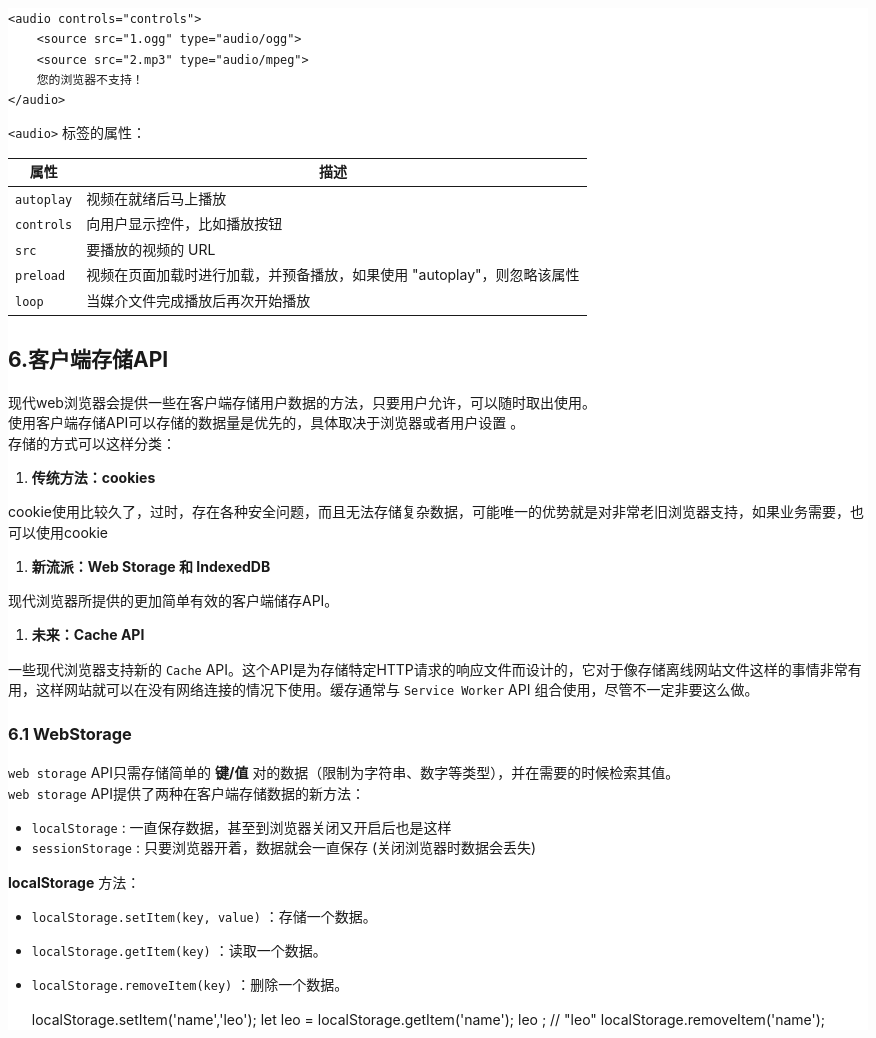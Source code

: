     
    
    <audio controls="controls">
        <source src="1.ogg" type="audio/ogg">
        <source src="2.mp3" type="audio/mpeg">
        您的浏览器不支持！
    </audio>

` <audio> ` 标签的属性：

属性  |  描述   
---|---  
` autoplay ` |  视频在就绪后马上播放   
` controls ` |  向用户显示控件，比如播放按钮   
` src ` |  要播放的视频的 URL   
` preload ` |  视频在页面加载时进行加载，并预备播放，如果使用 "autoplay"，则忽略该属性   
` loop ` |  当媒介文件完成播放后再次开始播放   
  
##  6.客户端存储API

现代web浏览器会提供一些在客户端存储用户数据的方法，只要用户允许，可以随时取出使用。  
使用客户端存储API可以存储的数据量是优先的，具体取决于浏览器或者用户设置 。  
存储的方式可以这样分类：

  1. **传统方法：cookies**

cookie使用比较久了，过时，存在各种安全问题，而且无法存储复杂数据，可能唯一的优势就是对非常老旧浏览器支持，如果业务需要，也可以使用cookie

  1. **新流派：Web Storage 和 IndexedDB**

现代浏览器所提供的更加简单有效的客户端储存API。

  1. **未来：Cache API**

一些现代浏览器支持新的 ` Cache `
API。这个API是为存储特定HTTP请求的响应文件而设计的，它对于像存储离线网站文件这样的事情非常有用，这样网站就可以在没有网络连接的情况下使用。缓存通常与
` Service Worker ` API 组合使用，尽管不一定非要这么做。

###  6.1 WebStorage

` web storage ` API只需存储简单的 **键/值** 对的数据（限制为字符串、数字等类型），并在需要的时候检索其值。  
` web storage ` API提供了两种在客户端存储数据的新方法：

  * ` localStorage ` : 一直保存数据，甚至到浏览器关闭又开启后也是这样 
  * ` sessionStorage ` : 只要浏览器开着，数据就会一直保存 (关闭浏览器时数据会丢失) 

**localStorage** 方法：

  * ` localStorage.setItem(key, value) ` ：存储一个数据。 
  * ` localStorage.getItem(key) ` ：读取一个数据。 
  * ` localStorage.removeItem(key) ` ：删除一个数据。 

    
    
    localStorage.setItem('name','leo');
    let leo = localStorage.getItem('name');
    leo ; // "leo"
    localStorage.removeItem('name');
